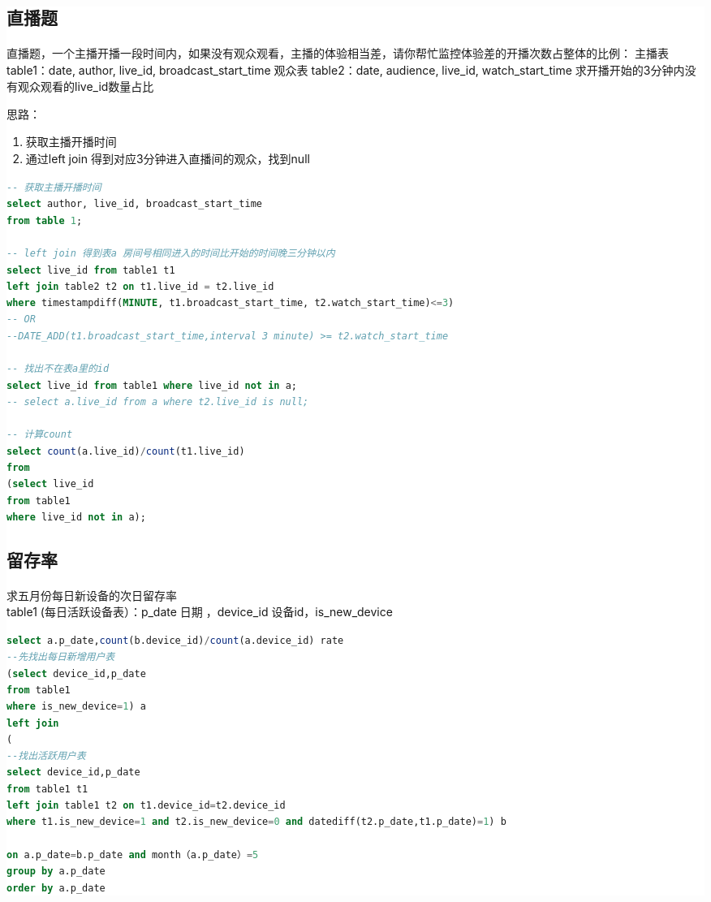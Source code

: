 ## 直播题
直播题，一个主播开播一段时间内，如果没有观众观看，主播的体验相当差，请你帮忙监控体验差的开播次数占整体的比例：
主播表 table1：date, author, live_id, broadcast_start_time
观众表 table2：date, audience, live_id, watch_start_time
求开播开始的3分钟内没有观众观看的live_id数量占比

思路：
1. 获取主播开播时间
2. 通过left join 得到对应3分钟进入直播间的观众，找到null

```sql
-- 获取主播开播时间
select author, live_id, broadcast_start_time
from table 1;

-- left join 得到表a 房间号相同进入的时间比开始的时间晚三分钟以内
select live_id from table1 t1
left join table2 t2 on t1.live_id = t2.live_id
where timestampdiff(MINUTE, t1.broadcast_start_time, t2.watch_start_time)<=3)
-- OR
--DATE_ADD(t1.broadcast_start_time,interval 3 minute) >= t2.watch_start_time

-- 找出不在表a里的id
select live_id from table1 where live_id not in a;
-- select a.live_id from a where t2.live_id is null;

-- 计算count
select count(a.live_id)/count(t1.live_id)
from
(select live_id 
from table1
where live_id not in a);
```
## 留存率
求五月份每日新设备的次日留存率  
table1 (每日活跃设备表）：p_date 日期 ，device_id 设备id，is_new_device
```sql
select a.p_date,count(b.device_id)/count(a.device_id) rate
--先找出每日新增用户表
(select device_id,p_date
from table1
where is_new_device=1) a
left join 
(
--找出活跃用户表
select device_id,p_date
from table1 t1
left join table1 t2 on t1.device_id=t2.device_id
where t1.is_new_device=1 and t2.is_new_device=0 and datediff(t2.p_date,t1.p_date)=1) b

on a.p_date=b.p_date and month（a.p_date）=5
group by a.p_date
order by a.p_date

```
